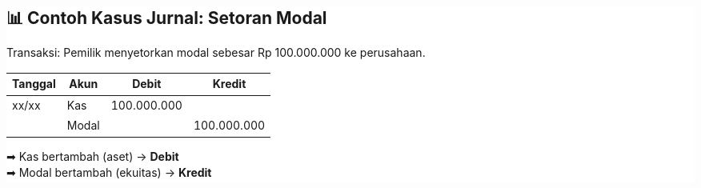 ## 📊 **Contoh Kasus Jurnal: Setoran Modal**

Transaksi: Pemilik menyetorkan modal sebesar Rp 100.000.000 ke perusahaan.

| Tanggal | Akun             | Debit         | Kredit        |
|---------|------------------|---------------|---------------|
| xx/xx   | Kas              | 100.000.000   |               |
|         | Modal            |               | 100.000.000   |

➡ Kas bertambah (aset) → **Debit**  
➡ Modal bertambah (ekuitas) → **Kredit**

